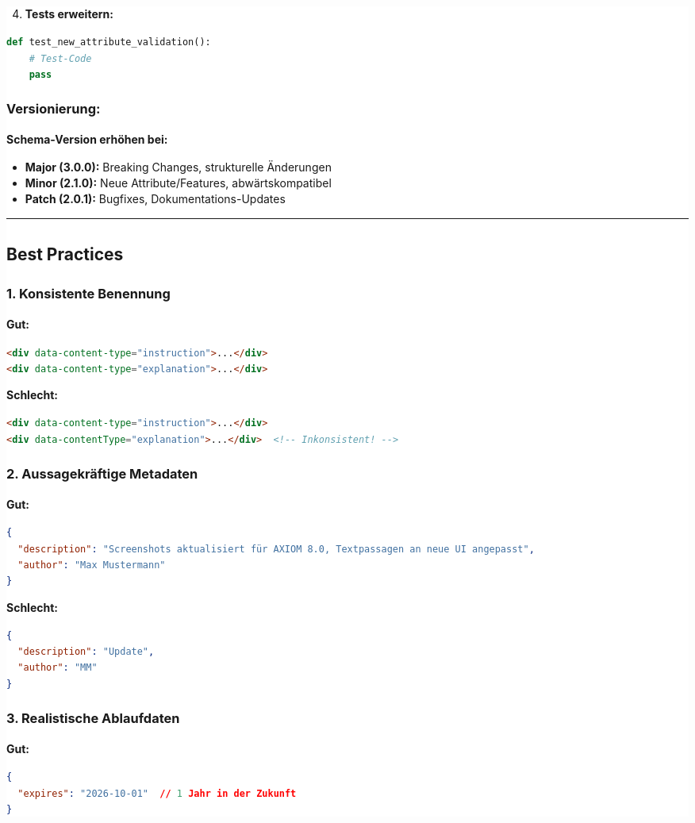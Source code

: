 4. **Tests erweitern:**
```python
def test_new_attribute_validation():
    # Test-Code
    pass
```

### Versionierung:

**Schema-Version erhöhen bei:**
- **Major (3.0.0):** Breaking Changes, strukturelle Änderungen
- **Minor (2.1.0):** Neue Attribute/Features, abwärtskompatibel
- **Patch (2.0.1):** Bugfixes, Dokumentations-Updates

---

## Best Practices

### 1. Konsistente Benennung

**Gut:**
```html
<div data-content-type="instruction">...</div>
<div data-content-type="explanation">...</div>
```

**Schlecht:**
```html
<div data-content-type="instruction">...</div>
<div data-contentType="explanation">...</div>  <!-- Inkonsistent! -->
```

### 2. Aussagekräftige Metadaten

**Gut:**
```json
{
  "description": "Screenshots aktualisiert für AXIOM 8.0, Textpassagen an neue UI angepasst",
  "author": "Max Mustermann"
}
```

**Schlecht:**
```json
{
  "description": "Update",
  "author": "MM"
}
```

### 3. Realistische Ablaufdaten

**Gut:**
```json
{
  "expires": "2026-10-01"  // 1 Jahr in der Zukunft
}
```
